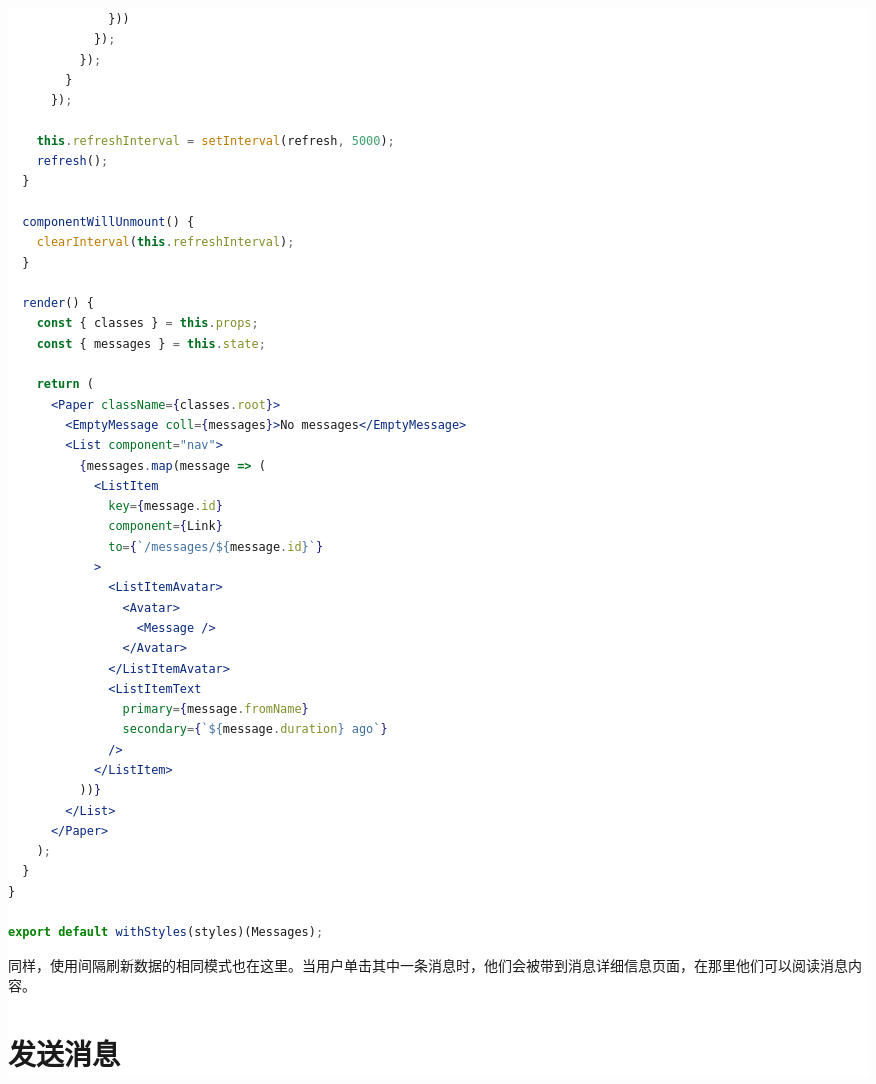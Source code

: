```jsx
              }))
            });
          });
        }
      });

    this.refreshInterval = setInterval(refresh, 5000);
    refresh();
  }

  componentWillUnmount() {
    clearInterval(this.refreshInterval);
  }

  render() {
    const { classes } = this.props;
    const { messages } = this.state;

    return (
      <Paper className={classes.root}>
        <EmptyMessage coll={messages}>No messages</EmptyMessage>
        <List component="nav">
          {messages.map(message => (
            <ListItem
              key={message.id}
              component={Link}
              to={`/messages/${message.id}`}
            >
              <ListItemAvatar>
                <Avatar>
                  <Message />
                </Avatar>
              </ListItemAvatar>
              <ListItemText
                primary={message.fromName}
                secondary={`${message.duration} ago`}
              />
            </ListItem>
          ))}
        </List>
      </Paper>
    );
  }
}

export default withStyles(styles)(Messages);
```

同样，使用间隔刷新数据的相同模式也在这里。当用户单击其中一条消息时，他们会被带到消息详细信息页面，在那里他们可以阅读消息内容。

# 发送消息
